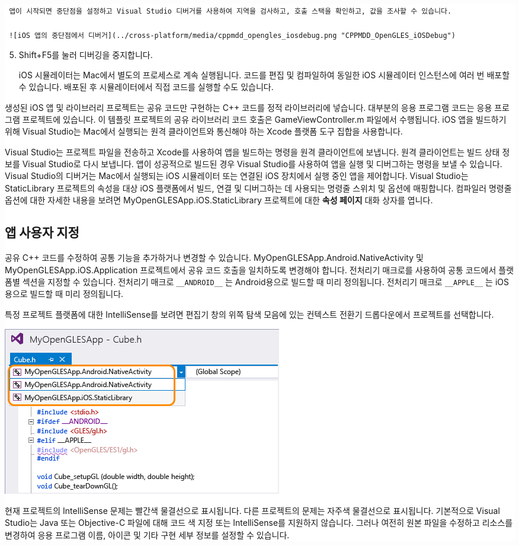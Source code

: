      앱이 시작되면 중단점을 설정하고 Visual Studio 디버거를 사용하여 지역을 검사하고, 호출 스택을 확인하고, 값을 조사할 수 있습니다.  
  
     ![iOS 앱의 중단점에서 디버거](../cross-platform/media/cppmdd_opengles_iosdebug.png "CPPMDD_OpenGLES_iOSDebug")  
  
5.  Shift+F5를 눌러 디버깅을 중지합니다.  
  
     iOS 시뮬레이터는 Mac에서 별도의 프로세스로 계속 실행됩니다. 코드를 편집 및 컴파일하여 동일한 iOS 시뮬레이터 인스턴스에 여러 번 배포할 수 있습니다. 배포된 후 시뮬레이터에서 직접 코드를 실행할 수도 있습니다.  
  
 생성된 iOS 앱 및 라이브러리 프로젝트는 공유 코드만 구현하는 C++ 코드를 정적 라이브러리에 넣습니다. 대부분의 응용 프로그램 코드는 응용 프로그램 프로젝트에 있습니다. 이 템플릿 프로젝트의 공유 라이브러리 코드 호출은 GameViewController.m 파일에서 수행됩니다. iOS 앱을 빌드하기 위해 Visual Studio는 Mac에서 실행되는 원격 클라이언트와 통신해야 하는 Xcode 플랫폼 도구 집합을 사용합니다.  
  
 Visual Studio는 프로젝트 파일을 전송하고 Xcode를 사용하여 앱을 빌드하는 명령을 원격 클라이언트에 보냅니다. 원격 클라이언트는 빌드 상태 정보를 Visual Studio로 다시 보냅니다. 앱이 성공적으로 빌드된 경우 Visual Studio를 사용하여 앱을 실행 및 디버그하는 명령을 보낼 수 있습니다. Visual Studio의 디버거는 Mac에서 실행되는 iOS 시뮬레이터 또는 연결된 iOS 장치에서 실행 중인 앱을 제어합니다. Visual Studio는 StaticLibrary 프로젝트의 속성을 대상 iOS 플랫폼에서 빌드, 연결 및 디버그하는 데 사용되는 명령줄 스위치 및 옵션에 매핑합니다. 컴파일러 명령줄 옵션에 대한 자세한 내용을 보려면 MyOpenGLESApp.iOS.StaticLibrary 프로젝트에 대한 **속성 페이지** 대화 상자를 엽니다.  
  
##  <a name="Customize"></a> 앱 사용자 지정  
 공유 C++ 코드를 수정하여 공통 기능을 추가하거나 변경할 수 있습니다. MyOpenGLESApp.Android.NativeActivity 및 MyOpenGLESApp.iOS.Application 프로젝트에서 공유 코드 호출을 일치하도록 변경해야 합니다. 전처리기 매크로를 사용하여 공통 코드에서 플랫폼별 섹션을 지정할 수 있습니다. 전처리기 매크로 `__ANDROID__` 는 Android용으로 빌드할 때 미리 정의됩니다. 전처리기 매크로 `__APPLE__` 는 iOS용으로 빌드할 때 미리 정의됩니다.  
  
 특정 프로젝트 플랫폼에 대한 IntelliSense를 보려면 편집기 창의 위쪽 탐색 모음에 있는 컨텍스트 전환기 드롭다운에서 프로젝트를 선택합니다.  
  
 ![편집기의 프로젝트 컨텍스트 전환기 드롭다운](../cross-platform/media/cppmdd_opengles_contextswitcher.png "CPPMDD_OpenGLES_ContextSwitcher")  
  
 현재 프로젝트의 IntelliSense 문제는 빨간색 물결선으로 표시됩니다. 다른 프로젝트의 문제는 자주색 물결선으로 표시됩니다. 기본적으로 Visual Studio는 Java 또는 Objective-C 파일에 대해 코드 색 지정 또는 IntelliSense를 지원하지 않습니다. 그러나 여전히 원본 파일을 수정하고 리소스를 변경하여 응용 프로그램 이름, 아이콘 및 기타 구현 세부 정보를 설정할 수 있습니다.
